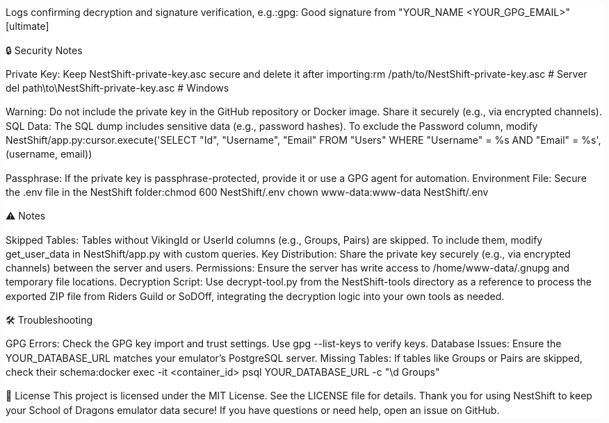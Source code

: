 
Logs confirming decryption and signature verification, e.g.:gpg: Good signature from "YOUR_NAME <YOUR_GPG_EMAIL>" [ultimate]





🔒 Security Notes

Private Key: Keep NestShift-private-key.asc secure and delete it after importing:rm /path/to/NestShift-private-key.asc  # Server
del path\to\NestShift-private-key.asc  # Windows

Warning: Do not include the private key in the GitHub repository or Docker image. Share it securely (e.g., via encrypted channels).
SQL Data: The SQL dump includes sensitive data (e.g., password hashes). To exclude the Password column, modify NestShift/app.py:cursor.execute('SELECT "Id", "Username", "Email" FROM "Users" WHERE "Username" = %s AND "Email" = %s', (username, email))


Passphrase: If the private key is passphrase-protected, provide it or use a GPG agent for automation.
Environment File: Secure the .env file in the NestShift folder:chmod 600 NestShift/.env
chown www-data:www-data NestShift/.env



⚠️ Notes

Skipped Tables: Tables without VikingId or UserId columns (e.g., Groups, Pairs) are skipped. To include them, modify get_user_data in NestShift/app.py with custom queries.
Key Distribution: Share the private key securely (e.g., via encrypted channels) between the server and users.
Permissions: Ensure the server has write access to /home/www-data/.gnupg and temporary file locations.
Decryption Script: Use decrypt-tool.py from the NestShift-tools directory as a reference to process the exported ZIP file from Riders Guild or SoDOff, integrating the decryption logic into your own tools as needed.

🛠️ Troubleshooting

GPG Errors: Check the GPG key import and trust settings. Use gpg --list-keys to verify keys.
Database Issues: Ensure the YOUR_DATABASE_URL matches your emulator’s PostgreSQL server.
Missing Tables: If tables like Groups or Pairs are skipped, check their schema:docker exec -it <container_id> psql YOUR_DATABASE_URL -c "\d Groups"



📜 License
This project is licensed under the MIT License. See the LICENSE file for details.
Thank you for using NestShift to keep your School of Dragons emulator data secure! If you have questions or need help, open an issue on GitHub.